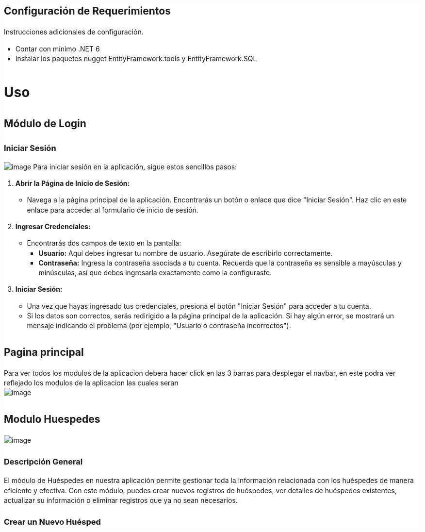 ## Configuración de Requerimientos
Instrucciones adicionales de configuración.
- Contar con minimo .NET 6
- Instalar los paquetes nugget EntityFramework.tools y EntityFramework.SQL


# Uso
## Módulo de Login

### Iniciar Sesión
![image](https://github.com/JairMora21/AdminRoomsProyect/assets/99458033/6c553808-69ae-413e-8fce-9705cdc02121)
Para iniciar sesión en la aplicación, sigue estos sencillos pasos:

1. **Abrir la Página de Inicio de Sesión:**
   - Navega a la página principal de la aplicación. Encontrarás un botón o enlace que dice "Iniciar Sesión". Haz clic en este enlace para acceder al formulario de inicio de sesión.

2. **Ingresar Credenciales:**
   - Encontrarás dos campos de texto en la pantalla:
     - **Usuario:** Aquí debes ingresar tu nombre de usuario. Asegúrate de escribirlo correctamente.
     - **Contraseña:** Ingresa la contraseña asociada a tu cuenta. Recuerda que la contraseña es sensible a mayúsculas y minúsculas, así que debes ingresarla exactamente como la configuraste.

3. **Iniciar Sesión:**
   - Una vez que hayas ingresado tus credenciales, presiona el botón "Iniciar Sesión" para acceder a tu cuenta.
   - Si los datos son correctos, serás redirigido a la página principal de la aplicación. Si hay algún error, se mostrará un mensaje indicando el problema (por ejemplo, "Usuario o contraseña incorrectos").

## Pagina principal 
Para ver todos los modulos de la aplicacion debera hacer click en las 3 barras para desplegar el navbar, en este podra ver reflejado los modulos de la aplicacion las cuales seran  
![image](https://github.com/JairMora21/AdminRoomsProyect/assets/99458033/02904272-6726-4707-9ec2-c2cf3d456771)

## Modulo Huespedes 
![image](https://github.com/JairMora21/AdminRoomsProyect/assets/99458033/2ee685a4-990f-4bf5-a0f8-b9d620df021c)

### Descripción General

El módulo de Huéspedes en nuestra aplicación permite gestionar toda la información relacionada con los huéspedes de manera eficiente y efectiva. Con este módulo, puedes crear nuevos registros de huéspedes, ver detalles de huéspedes existentes, actualizar su información o eliminar registros que ya no sean necesarios.

### Crear un Nuevo Huésped
